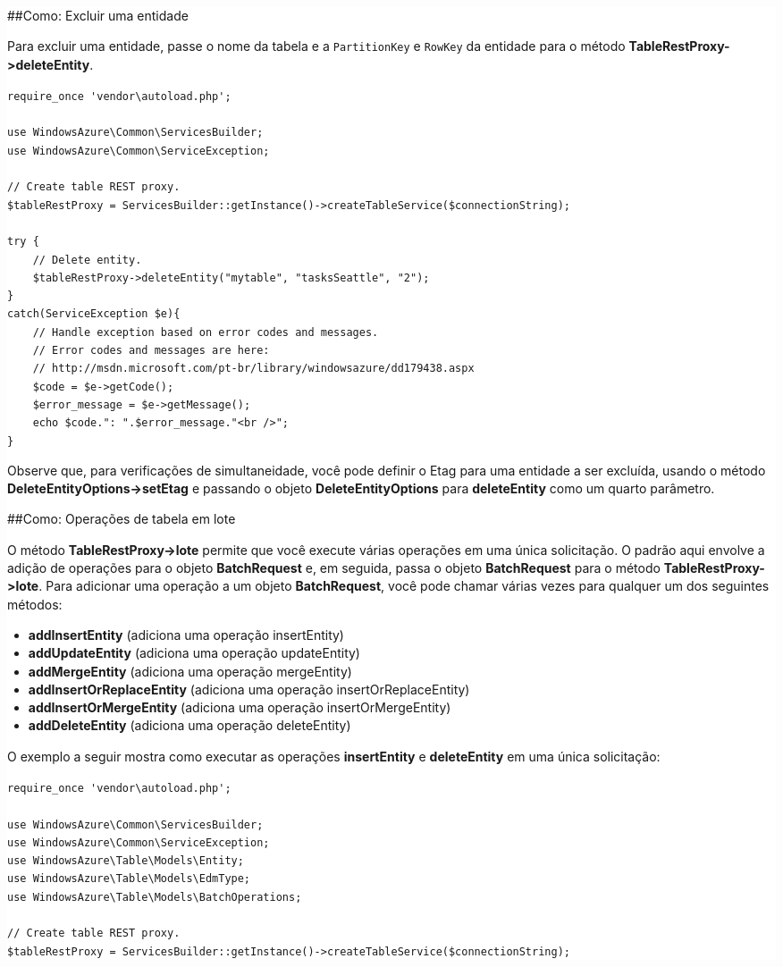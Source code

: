 ##<a id="DeleteEntity"></a>Como: Excluir uma entidade

Para excluir uma entidade, passe o nome da tabela e a  `PartitionKey` e  `RowKey` da entidade para o método **TableRestProxy->deleteEntity**.

	require_once 'vendor\autoload.php';

	use WindowsAzure\Common\ServicesBuilder;
	use WindowsAzure\Common\ServiceException;

	// Create table REST proxy.
	$tableRestProxy = ServicesBuilder::getInstance()->createTableService($connectionString);
	
	try	{
		// Delete entity.
		$tableRestProxy->deleteEntity("mytable", "tasksSeattle", "2");
	}
	catch(ServiceException $e){
		// Handle exception based on error codes and messages.
		// Error codes and messages are here: 
		// http://msdn.microsoft.com/pt-br/library/windowsazure/dd179438.aspx
		$code = $e->getCode();
		$error_message = $e->getMessage();
		echo $code.": ".$error_message."<br />";
	}

Observe que, para verificações de simultaneidade, você pode definir o Etag para uma entidade a ser excluída, usando o método **DeleteEntityOptions->setEtag** e passando o objeto **DeleteEntityOptions** para **deleteEntity** como um quarto parâmetro.

##<a id="BatchOperations"></a>Como: Operações de tabela em lote

O método **TableRestProxy->lote** permite que você execute várias operações em uma única solicitação. O padrão aqui envolve a adição de operações para o objeto **BatchRequest** e, em seguida, passa o objeto **BatchRequest** para o método **TableRestProxy->lote**. Para adicionar uma operação a um objeto **BatchRequest**, você pode chamar várias vezes para qualquer um dos seguintes métodos:

* **addInsertEntity** (adiciona uma operação insertEntity)
* **addUpdateEntity** (adiciona uma operação updateEntity)
* **addMergeEntity** (adiciona uma operação mergeEntity)
* **addInsertOrReplaceEntity** (adiciona uma operação insertOrReplaceEntity)
* **addInsertOrMergeEntity** (adiciona uma operação insertOrMergeEntity)
* **addDeleteEntity** (adiciona uma operação deleteEntity)

O exemplo a seguir mostra como executar as operações **insertEntity** e **deleteEntity** em uma única solicitação:

	require_once 'vendor\autoload.php';
	
	use WindowsAzure\Common\ServicesBuilder;
	use WindowsAzure\Common\ServiceException;
	use WindowsAzure\Table\Models\Entity;
	use WindowsAzure\Table\Models\EdmType;
	use WindowsAzure\Table\Models\BatchOperations;

 	// Create table REST proxy.
	$tableRestProxy = ServicesBuilder::getInstance()->createTableService($connectionString);
	